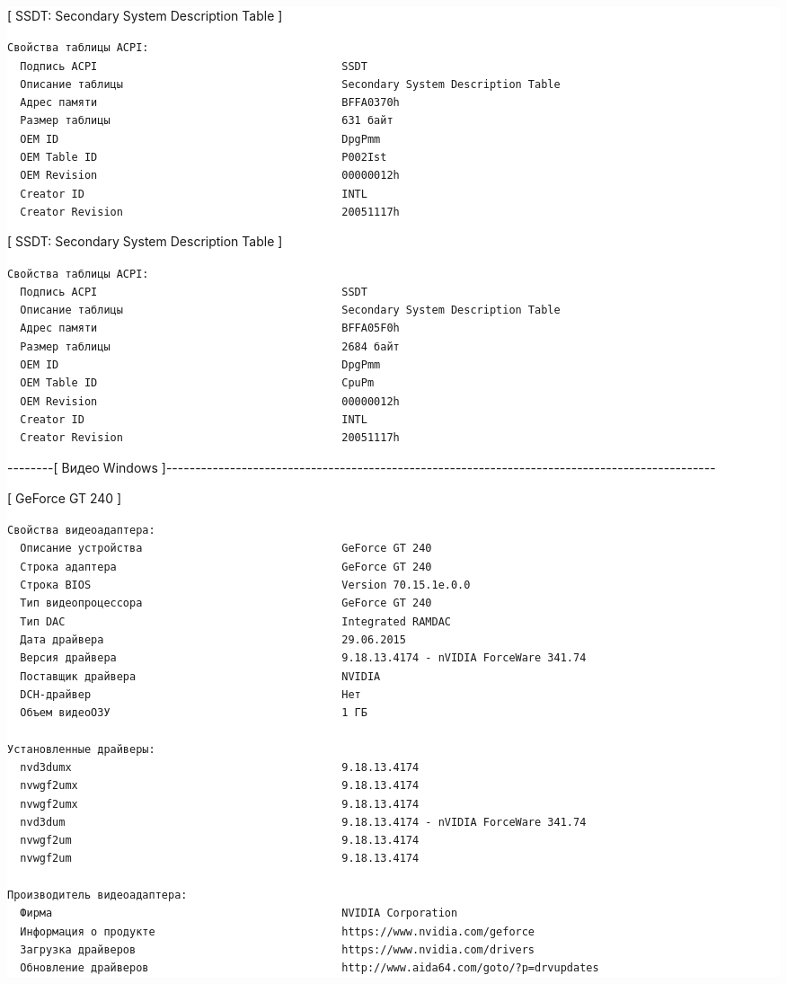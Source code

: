   [ SSDT: Secondary System Description Table ]

    Свойства таблицы ACPI:
      Подпись ACPI                                      SSDT
      Описание таблицы                                  Secondary System Description Table
      Адрес памяти                                      BFFA0370h
      Размер таблицы                                    631 байт
      OEM ID                                            DpgPmm
      OEM Table ID                                      P002Ist
      OEM Revision                                      00000012h
      Creator ID                                        INTL
      Creator Revision                                  20051117h

  [ SSDT: Secondary System Description Table ]

    Свойства таблицы ACPI:
      Подпись ACPI                                      SSDT
      Описание таблицы                                  Secondary System Description Table
      Адрес памяти                                      BFFA05F0h
      Размер таблицы                                    2684 байт
      OEM ID                                            DpgPmm
      OEM Table ID                                      CpuPm
      OEM Revision                                      00000012h
      Creator ID                                        INTL
      Creator Revision                                  20051117h


--------[ Видео Windows ]-----------------------------------------------------------------------------------------------

  [ GeForce GT 240 ]

    Свойства видеоадаптера:
      Описание устройства                               GeForce GT 240
      Строка адаптера                                   GeForce GT 240
      Строка BIOS                                       Version 70.15.1e.0.0
      Тип видеопроцессора                               GeForce GT 240
      Тип DAC                                           Integrated RAMDAC
      Дата драйвера                                     29.06.2015
      Версия драйвера                                   9.18.13.4174 - nVIDIA ForceWare 341.74
      Поставщик драйвера                                NVIDIA
      DCH-драйвер                                       Нет
      Объем видеоОЗУ                                    1 ГБ

    Установленные драйверы:
      nvd3dumx                                          9.18.13.4174
      nvwgf2umx                                         9.18.13.4174
      nvwgf2umx                                         9.18.13.4174
      nvd3dum                                           9.18.13.4174 - nVIDIA ForceWare 341.74
      nvwgf2um                                          9.18.13.4174
      nvwgf2um                                          9.18.13.4174

    Производитель видеоадаптера:
      Фирма                                             NVIDIA Corporation
      Информация о продукте                             https://www.nvidia.com/geforce
      Загрузка драйверов                                https://www.nvidia.com/drivers
      Обновление драйверов                              http://www.aida64.com/goto/?p=drvupdates

